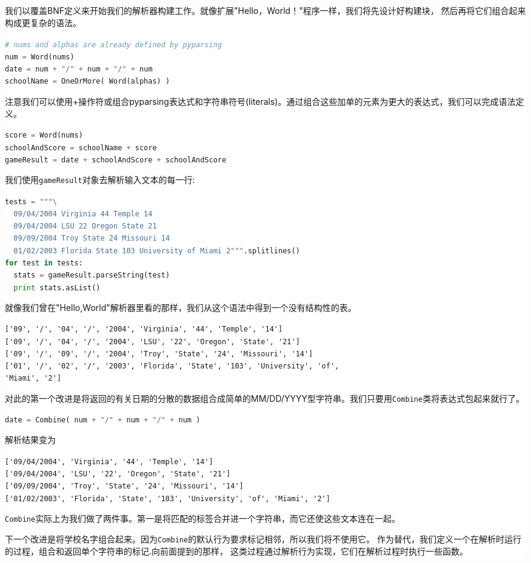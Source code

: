 我们以覆盖BNF定义来开始我们的解析器构建工作。就像扩展"Hello，World！"程序一样，我们将先设计好构建块，
然后再将它们组合起来构成更复杂的语法。

```python
# nums and alphas are already defined by pyparsing
num = Word(nums)
date = num + "/" + num + "/" + num
schoolName = OneOrMore( Word(alphas) )
```

注意我们可以使用+操作符或组合pyparsing表达式和字符串符号(literals)。通过组合这些加单的元素为更大的表达式，我们可以完成语法定义。

```python
score = Word(nums)
schoolAndScore = schoolName + score
gameResult = date + schoolAndScore + schoolAndScore
```

我们使用`gameResult`对象去解析输入文本的每一行:

```python
tests = """\
  09/04/2004 Virginia 44 Temple 14
  09/04/2004 LSU 22 Oregon State 21
  09/09/2004 Troy State 24 Missouri 14
  01/02/2003 Florida State 103 University of Miami 2""".splitlines()
for test in tests:
  stats = gameResult.parseString(test)
  print stats.asList()
```

就像我们曾在"Hello,World"解析器里看的那样，我们从这个语法中得到一个没有结构性的表。

```
['09', '/', '04', '/', '2004', 'Virginia', '44', 'Temple', '14']
['09', '/', '04', '/', '2004', 'LSU', '22', 'Oregon', 'State', '21']
['09', '/', '09', '/', '2004', 'Troy', 'State', '24', 'Missouri', '14']
['01', '/', '02', '/', '2003', 'Florida', 'State', '103', 'University', 'of',
'Miami', '2']
```

对此的第一个改进是将返回的有关日期的分散的数据组合成简单的MM/DD/YYYY型字符串。我们只要用`Combine`类将表达式包起来就行了。

```python
date = Combine( num + "/" + num + "/" + num )
```

解析结果变为

```
['09/04/2004', 'Virginia', '44', 'Temple', '14']
['09/04/2004', 'LSU', '22', 'Oregon', 'State', '21']
['09/09/2004', 'Troy', 'State', '24', 'Missouri', '14']
['01/02/2003', 'Florida', 'State', '103', 'University', 'of', 'Miami', '2']
```

`Combine`实际上为我们做了两件事。第一是将匹配的标签合并进一个字符串，而它还使这些文本连在一起。

下一个改进是将学校名字组合起来。因为`Combine`的默认行为要求标记相邻，所以我们将不使用它。
作为替代，我们定义一个在解析时运行的过程，组合和返回单个字符串的标记.向前面提到的那样，
这类过程通过解析行为实现，它们在解析过程时执行一些函数。
